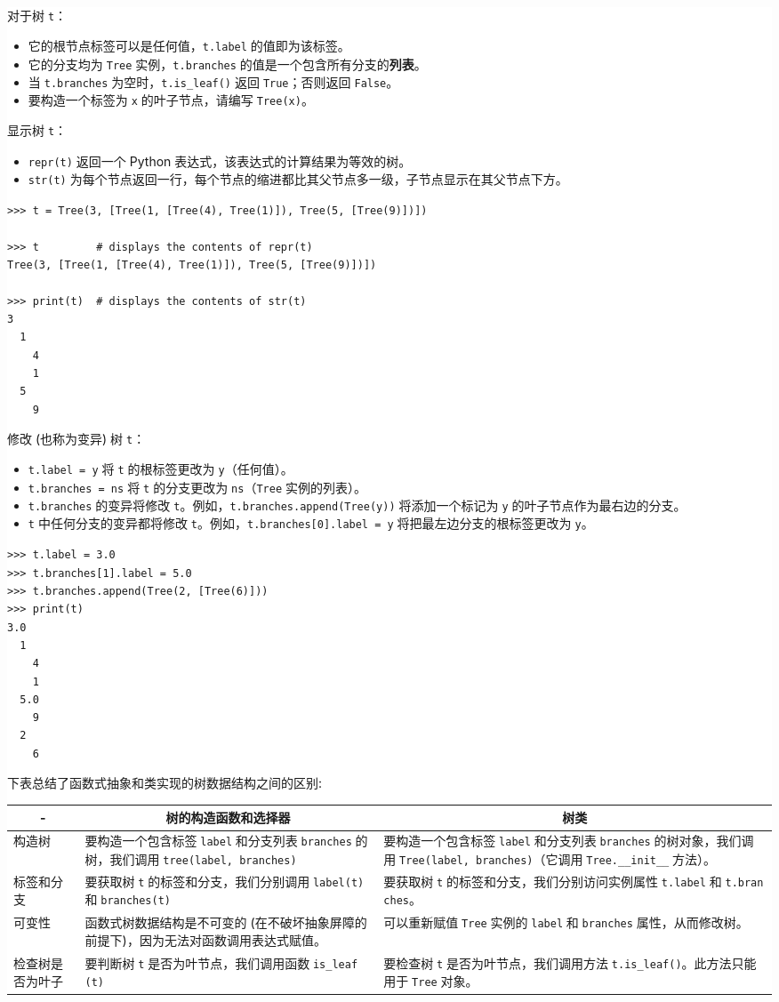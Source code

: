 对于树 `t`：

-   它的根节点标签可以是任何值，`t.label` 的值即为该标签。
-   它的分支均为 `Tree` 实例，`t.branches` 的值是一个包含所有分支的**列表**。
-   当 `t.branches` 为空时，`t.is_leaf()` 返回 `True`；否则返回 `False`。
-   要构造一个标签为 `x` 的叶子节点，请编写 `Tree(x)`。

显示树 `t`：

-   `repr(t)` 返回一个 Python 表达式，该表达式的计算结果为等效的树。
-   `str(t)` 为每个节点返回一行，每个节点的缩进都比其父节点多一级，子节点显示在其父节点下方。

```
>>> t = Tree(3, [Tree(1, [Tree(4), Tree(1)]), Tree(5, [Tree(9)])])

>>> t         # displays the contents of repr(t)
Tree(3, [Tree(1, [Tree(4), Tree(1)]), Tree(5, [Tree(9)])])

>>> print(t)  # displays the contents of str(t)
3
  1
    4
    1
  5
    9
```

修改 (也称为变异) 树 `t`：

-   `t.label = y` 将 `t` 的根标签更改为 `y`（任何值）。
-   `t.branches = ns` 将 `t` 的分支更改为 `ns`（`Tree` 实例的列表）。
-   `t.branches` 的变异将修改 `t`。例如，`t.branches.append(Tree(y))` 将添加一个标记为 `y` 的叶子节点作为最右边的分支。
-   `t` 中任何分支的变异都将修改 `t`。例如，`t.branches[0].label = y` 将把最左边分支的根标签更改为 `y`。

```
>>> t.label = 3.0
>>> t.branches[1].label = 5.0
>>> t.branches.append(Tree(2, [Tree(6)]))
>>> print(t)
3.0
  1
    4
    1
  5.0
    9
  2
    6
```

下表总结了函数式抽象和类实现的树数据结构之间的区别:

| \- | 树的构造函数和选择器 | 树类 |
| --- | --- | --- |
| 构造树 | 要构造一个包含标签 `label` 和分支列表 `branches` 的树，我们调用 `tree(label, branches)` | 要构造一个包含标签 `label` 和分支列表 `branches` 的树对象，我们调用 `Tree(label, branches)`（它调用 `Tree.__init__` 方法）。 |
| 标签和分支 | 要获取树 `t` 的标签和分支，我们分别调用 `label(t)` 和 `branches(t)` | 要获取树 `t` 的标签和分支，我们分别访问实例属性 `t.label` 和 `t.branches`。 |
| 可变性 | 函数式树数据结构是不可变的 (在不破坏抽象屏障的前提下)，因为无法对函数调用表达式赋值。 | 可以重新赋值 `Tree` 实例的 `label` 和 `branches` 属性，从而修改树。 |
| 检查树是否为叶子 | 要判断树 `t` 是否为叶节点，我们调用函数 `is_leaf(t)` | 要检查树 `t` 是否为叶节点，我们调用方法 `t.is_leaf()`。此方法只能用于 `Tree` 对象。 |
